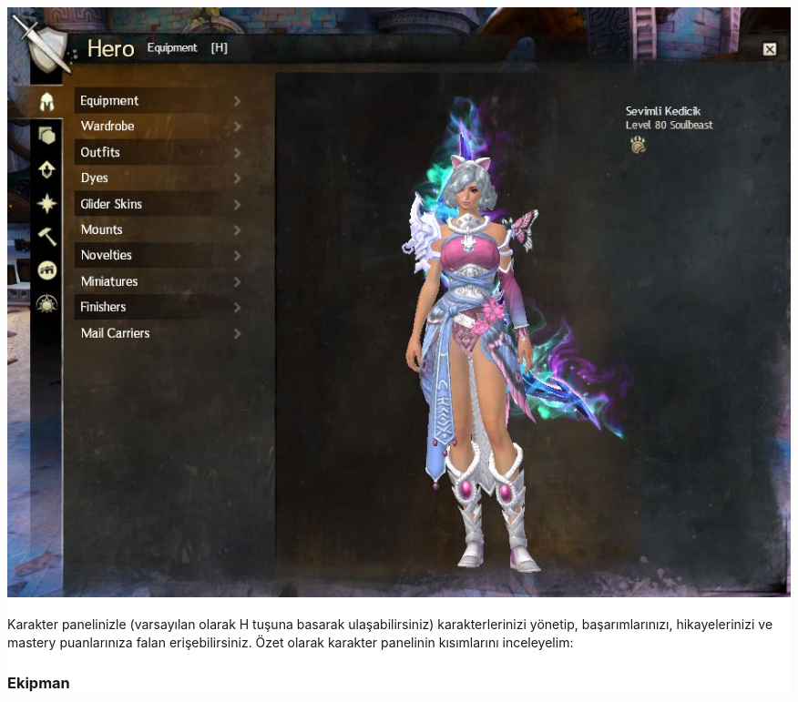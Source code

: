 ![](../assets/images/gw2-yeni-oyuncu-rehberi/heropanel.jpg)

Karakter panelinizle (varsayılan olarak H tuşuna basarak ulaşabilirsiniz) karakterlerinizi yönetip, başarımlarınızı, hikayelerinizi ve mastery puanlarınıza falan erişebilirsiniz. Özet olarak karakter panelinin kısımlarını inceleyelim:

### Ekipman
